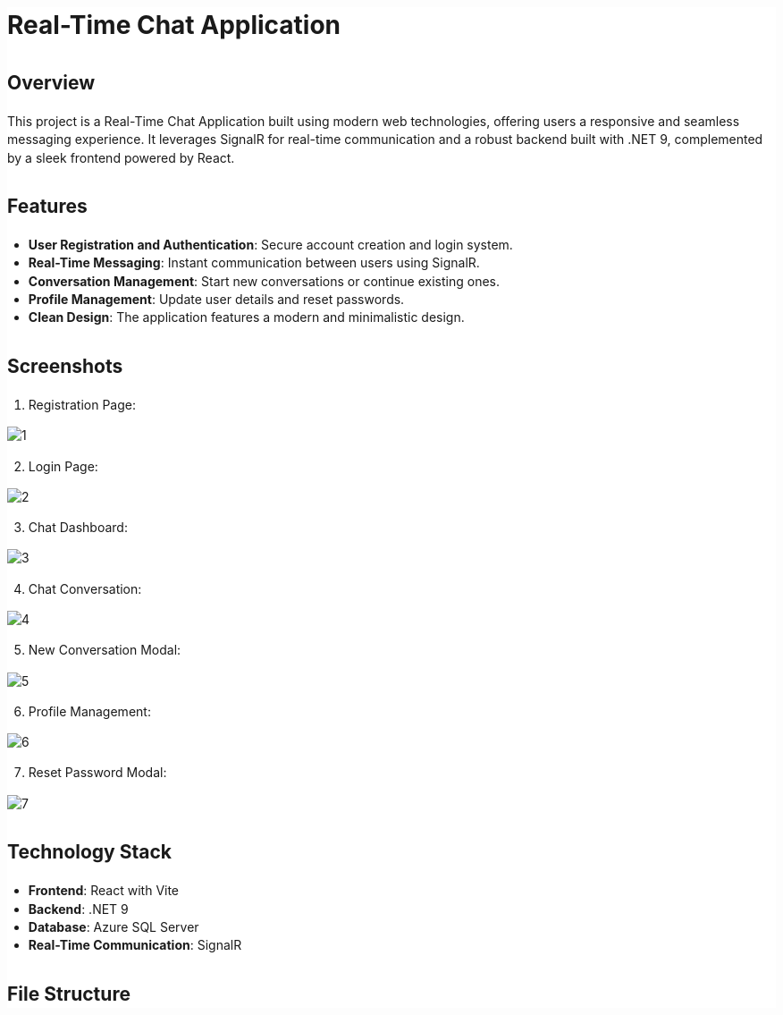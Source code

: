 # Real-Time Chat Application

## Overview

This project is a Real-Time Chat Application built using modern web technologies, offering users a responsive and seamless messaging experience. It leverages SignalR for real-time communication and a robust backend built with .NET 9, complemented by a sleek frontend powered by React.

## Features

- **User Registration and Authentication**: Secure account creation and login system.
- **Real-Time Messaging**: Instant communication between users using SignalR.
- **Conversation Management**: Start new conversations or continue existing ones.
- **Profile Management**: Update user details and reset passwords.
- **Clean Design**: The application features a modern and minimalistic design.

## Screenshots

1. Registration Page:
<img width="1160" alt="1" src="https://github.com/user-attachments/assets/e9fb96c6-8b58-4f82-8614-fd9c46e9ba31" />

2. Login Page:
<img width="1160" alt="2" src="https://github.com/user-attachments/assets/056edc05-bd65-472b-8968-bc80a1d53914" />

3. Chat Dashboard:
<img width="1160" alt="3" src="https://github.com/user-attachments/assets/e031d754-7718-4c7b-9151-d8139c594b43" />

4. Chat Conversation:
<img width="1160" alt="4" src="https://github.com/user-attachments/assets/e2790331-b545-4862-a9c4-0fbc87cc6285" />

5. New Conversation Modal:
<img width="1160" alt="5" src="https://github.com/user-attachments/assets/d7a204d1-8c00-490d-8ec0-6f21d3073419" />

6. Profile Management:
<img width="1160" alt="6" src="https://github.com/user-attachments/assets/fb3d7bde-0cfc-4a11-bc7f-ee69e4983428" />

7. Reset Password Modal:
<img width="1160" alt="7" src="https://github.com/user-attachments/assets/73933ecc-8e52-488a-b06c-e456222de92d" />

## Technology Stack

- **Frontend**: React with Vite
- **Backend**: .NET 9
- **Database**: Azure SQL Server
- **Real-Time Communication**: SignalR

## File Structure
